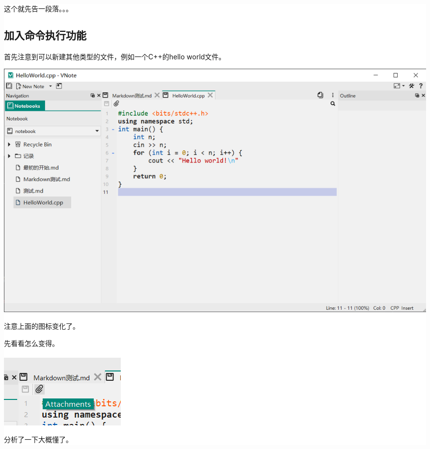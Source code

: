 
这个就先告一段落。。。

## 加入命令执行功能


首先注意到可以新建其他类型的文件，例如一个C++的hello world文件。

![](_v_images/20210121233437246_12784.png)

注意上面的图标变化了。

先看看怎么变得。

![](_v_images/20210121233523072_22790.png)


分析了一下大概懂了。

